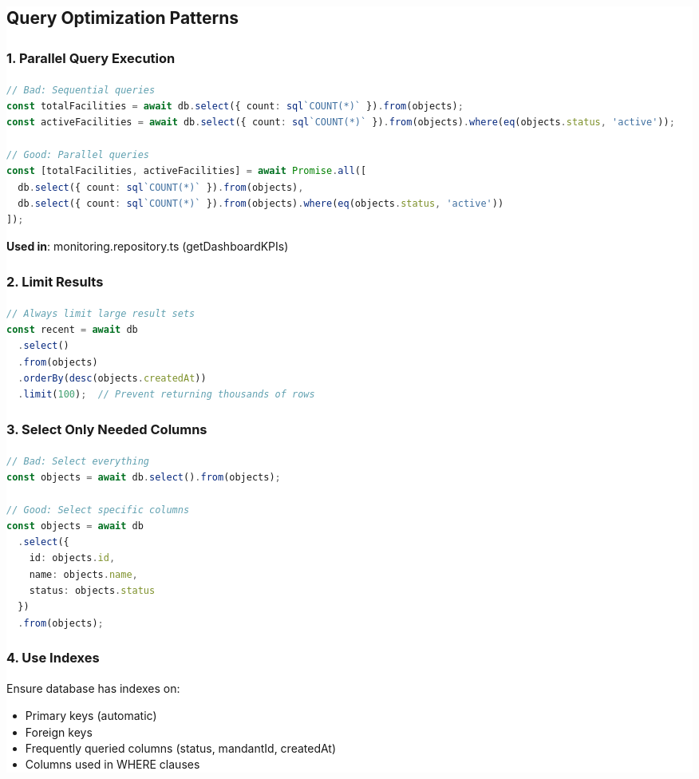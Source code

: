 ## Query Optimization Patterns

### 1. Parallel Query Execution

```typescript
// Bad: Sequential queries
const totalFacilities = await db.select({ count: sql`COUNT(*)` }).from(objects);
const activeFacilities = await db.select({ count: sql`COUNT(*)` }).from(objects).where(eq(objects.status, 'active'));

// Good: Parallel queries
const [totalFacilities, activeFacilities] = await Promise.all([
  db.select({ count: sql`COUNT(*)` }).from(objects),
  db.select({ count: sql`COUNT(*)` }).from(objects).where(eq(objects.status, 'active'))
]);
```

**Used in**: monitoring.repository.ts (getDashboardKPIs)

### 2. Limit Results

```typescript
// Always limit large result sets
const recent = await db
  .select()
  .from(objects)
  .orderBy(desc(objects.createdAt))
  .limit(100);  // Prevent returning thousands of rows
```

### 3. Select Only Needed Columns

```typescript
// Bad: Select everything
const objects = await db.select().from(objects);

// Good: Select specific columns
const objects = await db
  .select({
    id: objects.id,
    name: objects.name,
    status: objects.status
  })
  .from(objects);
```

### 4. Use Indexes

Ensure database has indexes on:
- Primary keys (automatic)
- Foreign keys
- Frequently queried columns (status, mandantId, createdAt)
- Columns used in WHERE clauses
